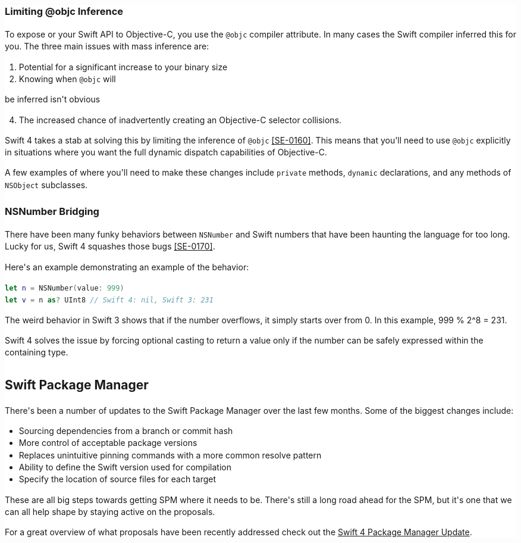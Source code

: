

### Limiting @objc Inference

To expose or your Swift API to Objective-C, you use the `@objc` compiler attribute. In many cases the Swift compiler inferred this for you. The three main issues with mass inference are:

1. Potential for a significant increase to your binary size
2. Knowing when `@objc` will

be inferred isn't obvious

4. The increased chance of inadvertently creating an Objective-C selector collisions.

Swift 4 takes a stab at solving this by limiting the inference of `@objc` [[SE-0160]](https://github.com/apple/swift-evolution/blob/master/proposals/0160-objc-inference.md). This means that you'll need to use `@objc` explicitly in situations where you want the full dynamic dispatch capabilities of Objective-C.

A few examples of where you'll need to make these changes include `private` methods, `dynamic` declarations, and any methods of `NSObject` subclasses.

### NSNumber Bridging

There have been many funky behaviors between `NSNumber` and Swift numbers that have been haunting the language for too long. Lucky for us, Swift 4 squashes those bugs [[SE-0170]](https://github.com/apple/swift-evolution/blob/master/proposals/0170-nsnumber_bridge.md).

Here's an example demonstrating an example of the behavior:

```swift  
let n = NSNumber(value: 999)
let v = n as? UInt8 // Swift 4: nil, Swift 3: 231
```  

The weird behavior in Swift 3 shows that if the number overflows, it simply starts over from 0\. In this example, 999 % 2^8 = 231.

Swift 4 solves the issue by forcing optional casting to return a value only if the number can be safely expressed within the containing type.

## Swift Package Manager

There's been a number of updates to the Swift Package Manager over the last few months. Some of the biggest changes include:

* Sourcing dependencies from a branch or commit hash
* More control of acceptable package versions
* Replaces unintuitive pinning commands with a more common resolve pattern
* Ability to define the Swift version used for compilation
* Specify the location of source files for each target

These are all big steps towards getting SPM where it needs to be. There's still a long road ahead for the SPM, but it's one that we can all help shape by staying active on the proposals.

For a great overview of what proposals have been recently addressed check out the [Swift 4 Package Manager Update](https://lists.swift.org/pipermail/swift-build-dev/Week-of-Mon-20170605/001019.html).

